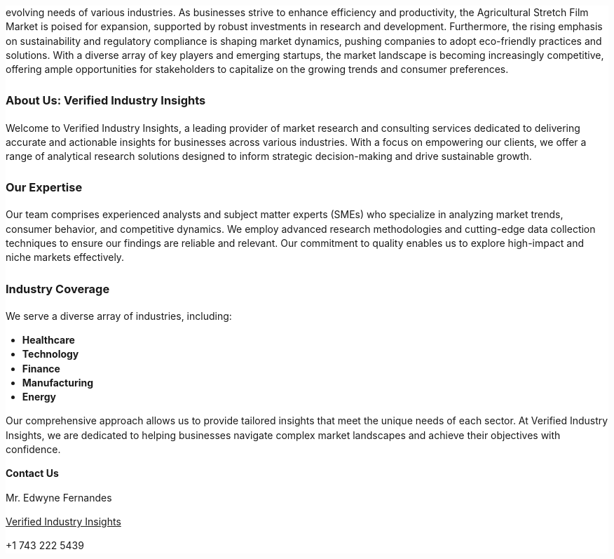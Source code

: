 evolving needs of various industries. As businesses strive to enhance efficiency and productivity, the Agricultural Stretch Film Market is poised for expansion, supported by robust investments in research and development. Furthermore, the rising emphasis on sustainability and regulatory compliance is shaping market dynamics, pushing companies to adopt eco-friendly practices and solutions. With a diverse array of key players and emerging startups, the market landscape is becoming increasingly competitive, offering ample opportunities for stakeholders to capitalize on the growing trends and consumer preferences.</p><h3>About Us: Verified Industry Insights</h3><p>Welcome to Verified Industry Insights, a leading provider of market research and consulting services dedicated to delivering accurate and actionable insights for businesses across various industries. With a focus on empowering our clients, we offer a range of analytical research solutions designed to inform strategic decision-making and drive sustainable growth.</p><h3>Our Expertise</h3><p>Our team comprises experienced analysts and subject matter experts (SMEs) who specialize in analyzing market trends, consumer behavior, and competitive dynamics. We employ advanced research methodologies and cutting-edge data collection techniques to ensure our findings are reliable and relevant. Our commitment to quality enables us to explore high-impact and niche markets effectively.</p><h3>Industry Coverage</h3><p>We serve a diverse array of industries, including:</p><ul><li><strong>Healthcare</strong></li><li><strong>Technology</strong></li><li><strong>Finance</strong></li><li><strong>Manufacturing</strong></li><li><strong>Energy</strong></li></ul><p>Our comprehensive approach allows us to provide tailored insights that meet the unique needs of each sector. At Verified Industry Insights, we are dedicated to helping businesses navigate complex market landscapes and achieve their objectives with confidence.</p><p><strong>Contact Us</strong></p><p>Mr. Edwyne Fernandes</p><p><a href="https://www.verifiedindustryinsights.com/">Verified Industry Insights</a></p><p>+1 743 222 5439</p>
